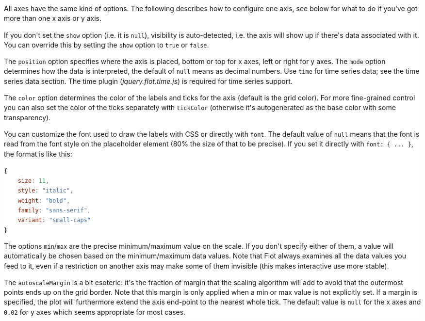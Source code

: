 ```js
```

All axes have the same kind of options. The following describes how to
configure one axis, see below for what to do if you've got more than
one x axis or y axis.

If you don't set the `show` option (i.e. it is `null`), visibility is
auto-detected, i.e. the axis will show up if there's data associated
with it. You can override this by setting the `show` option to `true` or
`false`.

The `position` option specifies where the axis is placed, bottom or
top for x axes, left or right for y axes. The `mode` option determines
how the data is interpreted, the default of `null` means as decimal
numbers. Use `time` for time series data; see the time series data
section. The time plugin (*jquery.flot.time.js*) is required for time
series support.

The `color` option determines the color of the labels and ticks for
the axis (default is the grid color). For more fine-grained control
you can also set the color of the ticks separately with `tickColor`
(otherwise it's autogenerated as the base color with some
transparency).

You can customize the font used to draw the labels with CSS or
directly with `font`. The default value of `null` means that the font is
read from the font style on the placeholder element (80% the size of
that to be precise). If you set it directly with `font: { ... }`, the
format is like this:

```js
{
    size: 11,
    style: "italic",
    weight: "bold",
    family: "sans-serif",
    variant: "small-caps"
}
```

The options `min`/`max` are the precise minimum/maximum value on the
scale. If you don't specify either of them, a value will automatically
be chosen based on the minimum/maximum data values. Note that Flot
always examines all the data values you feed to it, even if a
restriction on another axis may make some of them invisible (this
makes interactive use more stable).

The `autoscaleMargin` is a bit esoteric: it's the fraction of margin
that the scaling algorithm will add to avoid that the outermost points
ends up on the grid border. Note that this margin is only applied when
a min or max value is not explicitly set. If a margin is specified,
the plot will furthermore extend the axis end-point to the nearest
whole tick. The default value is `null` for the x axes and `0.02` for y
axes which seems appropriate for most cases.
